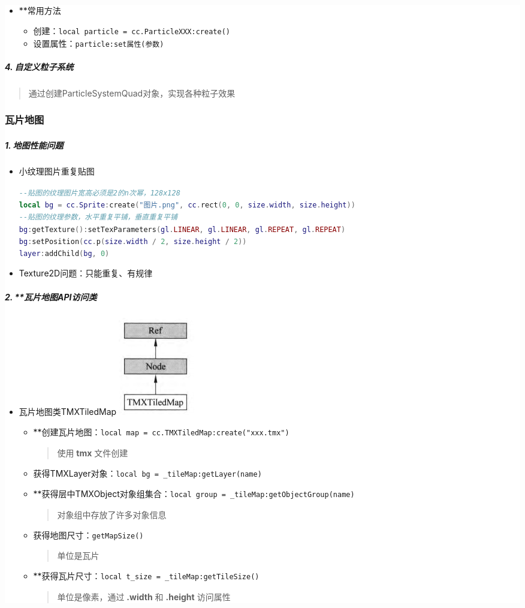 - **常用方法

  - 创建：`local particle = cc.ParticleXXX:create()`
  - 设置属性：`particle:set属性(参数)`


##### 4. 自定义粒子系统

> 通过创建ParticleSystemQuad对象，实现各种粒子效果



### 瓦片地图

##### 1. 地图性能问题

- 小纹理图片重复贴图

  ```lua
  --贴图的纹理图片宽高必须是2的n次幂，128x128
  local bg = cc.Sprite:create("图片.png", cc.rect(0, 0, size.width, size.height))
  --贴图的纹理参数，水平重复平铺，垂直重复平铺
  bg:getTexture():setTexParameters(gl.LINEAR, gl.LINEAR, gl.REPEAT, gl.REPEAT)
  bg:setPosition(cc.p(size.width / 2, size.height / 2))
  layer:addChild(bg, 0)
  ```

- Texture2D问题：只能重复、有规律

##### 2. **瓦片地图API访问类

- 瓦片地图类TMXTiledMap
  ![image-20220622105741119](Cocos学习.assets/image-20220622105741119-16558666620841.png)

  - **创建瓦片地图：`local map = cc.TMXTiledMap:create("xxx.tmx")`

    > 使用 **tmx** 文件创建

  - 获得TMXLayer对象：`local bg = _tileMap:getLayer(name)`

  - **获得层中TMXObject对象组集合：`local group = _tileMap:getObjectGroup(name)`

    > 对象组中存放了许多对象信息

  - 获得地图尺寸：`getMapSize()`

    > 单位是瓦片
  
  - **获得瓦片尺寸：`local t_size = _tileMap:getTileSize()`
  
    > 单位是像素，通过 **.width** 和 **.height** 访问属性
  
